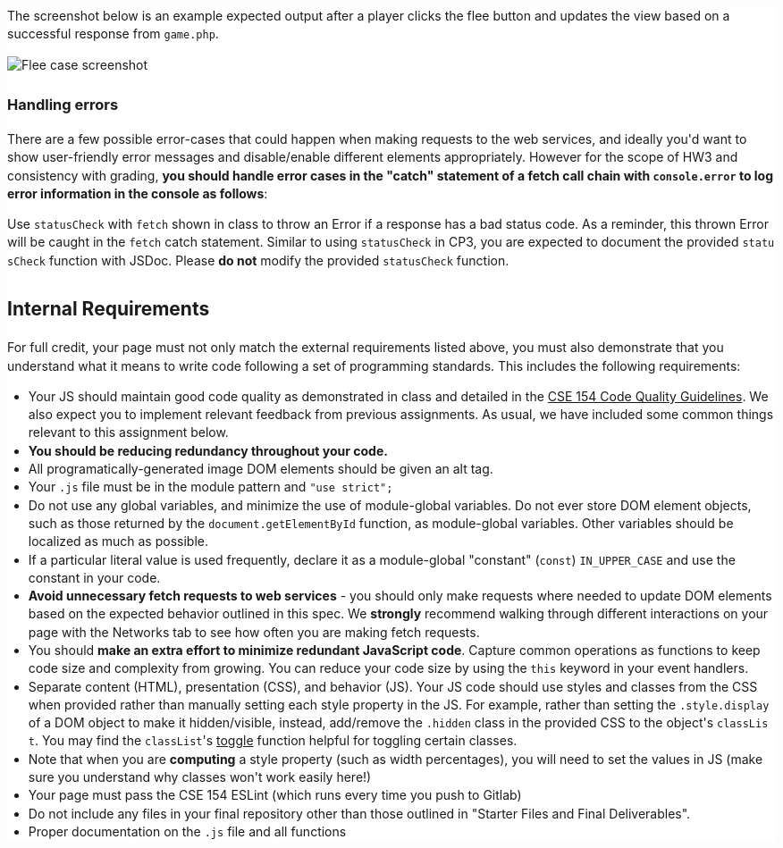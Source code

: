 The screenshot below is an example expected output after a player clicks the flee button and updates the view based on a successful response from `game.php`.

<img src="http://courses.cs.washington.edu/courses/cse154/24sp/homework/hw3/screenshots/flee-case.png" width="50%" alt="Flee case screenshot">

### Handling errors
There are a few possible error-cases that could happen when making requests to the web services, and ideally you'd want to show user-friendly error messages and disable/enable different elements appropriately. However for the scope of HW3 and consistency with grading, **you should handle error cases in the "catch" statement of a fetch call chain with `console.error` to log error information in the console as follows**:

Use `statusCheck` with `fetch` shown in class to throw an Error if a response has a bad status code. As a reminder, this thrown Error will be caught in the `fetch` catch statement. Similar to using `statusCheck` in CP3, you are expected to document the provided `statusCheck` function with JSDoc. Please **do not** modify the provided `statusCheck` function.

## Internal Requirements
For full credit, your page must not only match the external requirements listed above, you must also demonstrate that you understand what it means to write code following a set of programming standards. This includes the following requirements:

* Your JS should maintain good code quality as demonstrated in class and detailed in the [CSE 154 Code Quality Guidelines](https://courses.cs.washington.edu/courses/cse154/codequalityguide/). We also expect you to implement relevant feedback from previous assignments. As usual, we have included some common things relevant to this assignment below.
* **You should be reducing redundancy throughout your code.**
* All programatically-generated image DOM elements should be given an alt tag.
* Your `.js` file must be in the module pattern and `"use strict";`
* Do not use any global variables, and minimize the use of module-global variables. Do not ever store DOM element objects, such as those returned by the `document.getElementById` function, as module-global variables. Other variables should be localized as much as possible.
* If a particular literal value is used frequently, declare it as a module-global "constant" (`const`) `IN_UPPER_CASE` and use the constant in your code.
* **Avoid unnecessary fetch requests to web services** - you should only make requests where needed to update DOM elements based on the expected behavior outlined in this spec. We **strongly** recommend walking through different interactions on your page with the Networks tab to see how often you are making fetch requests.
* You should **make an extra effort to minimize redundant JavaScript code**. Capture common operations as functions to keep code size and complexity from growing. You can reduce your code size by using the `this` keyword in your event handlers.
* Separate content (HTML), presentation (CSS), and behavior (JS). Your JS code should use styles and classes from the CSS when provided rather than manually setting each style property in the JS. For example, rather than setting the `.style.display` of a DOM object to make it hidden/visible, instead, add/remove the `.hidden` class in the provided CSS to the object's `classList`.  You may find the `classList`'s [toggle](https://developer.mozilla.org/en-US/docs/Web/API/Element/classList#Methods) function helpful for toggling certain classes.
* Note that when you are **computing** a style property (such as width percentages), you will need to set the values in JS (make sure you understand why classes won't work easily here!)
* Your page must pass the CSE 154 ESLint (which runs every time you push to Gitlab)
* Do not include any files in your final repository other than those outlined in "Starter Files and Final Deliverables".
* Proper documentation on the `.js` file and all functions
